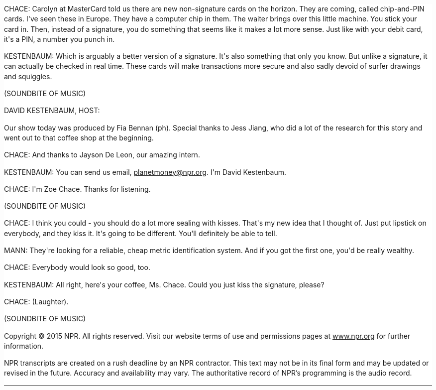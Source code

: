 CHACE: Carolyn at MasterCard told us there are new non-signature cards on the horizon. They are coming, called chip-and-PIN cards. I've seen these in Europe. They have a computer chip in them. The waiter brings over this little machine. You stick your card in. Then, instead of a signature, you do something that seems like it makes a lot more sense. Just like with your debit card, it's a PIN, a number you punch in.

KESTENBAUM: Which is arguably a better version of a signature. It's also something that only you know. But unlike a signature, it can actually be checked in real time. These cards will make transactions more secure and also sadly devoid of surfer drawings and squiggles.

(SOUNDBITE OF MUSIC)

DAVID KESTENBAUM, HOST:

Our show today was produced by Fia Bennan (ph). Special thanks to Jess Jiang, who did a lot of the research for this story and went out to that coffee shop at the beginning.

CHACE: And thanks to Jayson De Leon, our amazing intern.

KESTENBAUM: You can send us email, planetmoney@npr.org. I'm David Kestenbaum.

CHACE: I'm Zoe Chace. Thanks for listening.

(SOUNDBITE OF MUSIC)

CHACE: I think you could - you should do a lot more sealing with kisses. That's my new idea that I thought of. Just put lipstick on everybody, and they kiss it. It's going to be different. You'll definitely be able to tell.

MANN: They're looking for a reliable, cheap metric identification system. And if you got the first one, you'd be really wealthy.

CHACE: Everybody would look so good, too.

KESTENBAUM: All right, here's your coffee, Ms. Chace. Could you just kiss the signature, please?

CHACE: (Laughter).

(SOUNDBITE OF MUSIC)

Copyright © 2015 NPR. All rights reserved. Visit our website terms of use and permissions pages at www.npr.org for further information.

NPR transcripts are created on a rush deadline by an NPR contractor. This text may not be in its final form and may be updated or revised in the future. Accuracy and availability may vary. The authoritative record of NPR’s programming is the audio record.

----
